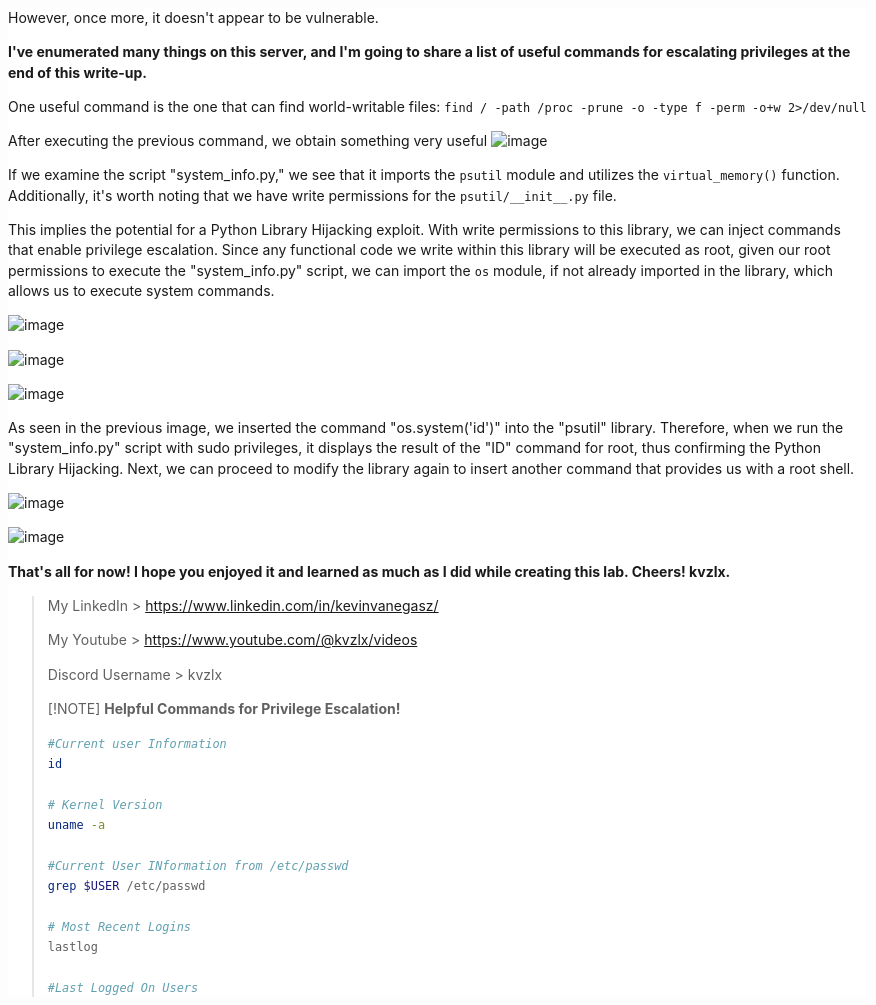 However, once more, it doesn't appear to be vulnerable.

**I've enumerated many things on this server, and I'm going to share a list of useful commands for escalating privileges at the end of this write-up.**

One useful command is the one that can find world-writable files:
` find / -path /proc -prune -o -type f -perm -o+w 2>/dev/null `

After executing the previous command, we obtain something very useful
![image](https://github.com/kvlx-alt/DockerLabs-WriteUps/assets/118694485/2eb27d7e-454f-4d8a-97a1-0259b714dfba)

If we examine the script "system_info.py," we see that it imports the `psutil` module and utilizes the `virtual_memory()` function. Additionally, it's worth noting that we have write permissions for the `psutil/__init__.py` file.

This implies the potential for a Python Library Hijacking exploit. With write permissions to this library, we can inject commands that enable privilege escalation. Since any functional code we write within this library will be executed as root, given our root permissions to execute the "system_info.py" script, we can import the `os` module, if not already imported in the library, which allows us to execute system commands.

![image](https://github.com/kvlx-alt/DockerLabs-WriteUps/assets/118694485/4fb78e56-dba2-47c4-b8d4-8c476180aa5a)
 
![image](https://github.com/kvlx-alt/DockerLabs-WriteUps/assets/118694485/5853bcb1-9a68-439a-b20f-70b8d06dfc9c)

![image](https://github.com/kvlx-alt/DockerLabs-WriteUps/assets/118694485/40db61e2-61cc-43bf-955e-2e303d1d21a7)

As seen in the previous image, we inserted the command "os.system('id')" into the "psutil" library. Therefore, when we run the "system_info.py" script with sudo privileges, it displays the result of the "ID" command for root, thus confirming the Python Library Hijacking.  Next, we can proceed to modify the library again to insert another command that provides us with a root shell.

![image](https://github.com/kvlx-alt/DockerLabs-WriteUps/assets/118694485/e3fb6394-b469-4c54-bcef-d60a112393ba)

![image](https://github.com/kvlx-alt/DockerLabs-WriteUps/assets/118694485/335631b8-3aba-4434-9cba-14a132b711d4)


**That's all for now! I hope you enjoyed it and learned as much as I did while creating this lab. Cheers! kvzlx.**
>
>
> My LinkedIn > https://www.linkedin.com/in/kevinvanegasz/
> 
> My Youtube > https://www.youtube.com/@kvzlx/videos
> 
> Discord Username > kvzlx
>
>
>
>
> [!NOTE]
> **Helpful Commands for Privilege Escalation!**
> ```bash
> #Current user Information
> id
> 
> # Kernel Version
> uname -a
> 
> #Current User INformation from /etc/passwd
> grep $USER /etc/passwd
> 
> # Most Recent Logins
> lastlog
> 
> #Last Logged On Users
